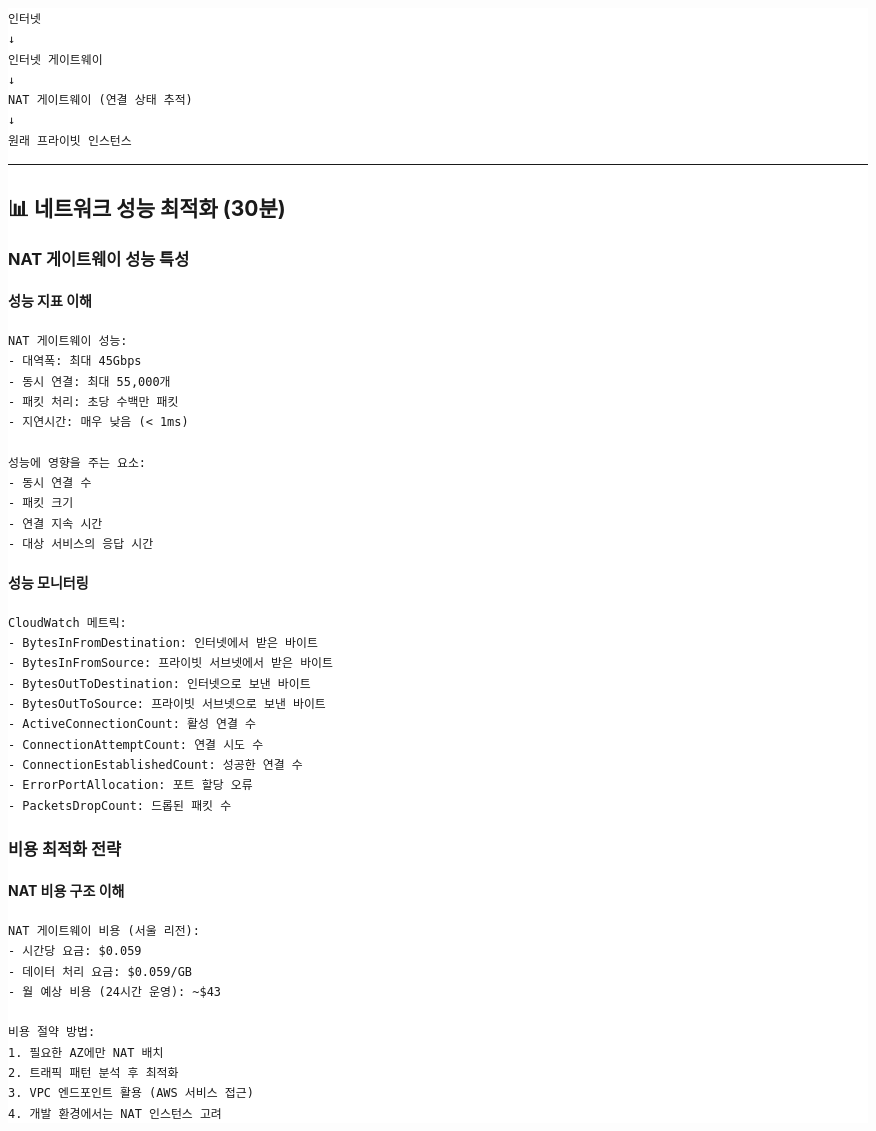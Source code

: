 ```
인터넷
↓
인터넷 게이트웨이
↓
NAT 게이트웨이 (연결 상태 추적)
↓
원래 프라이빗 인스턴스
```

---

## 📊 네트워크 성능 최적화 (30분)

### NAT 게이트웨이 성능 특성

#### 성능 지표 이해
```
NAT 게이트웨이 성능:
- 대역폭: 최대 45Gbps
- 동시 연결: 최대 55,000개
- 패킷 처리: 초당 수백만 패킷
- 지연시간: 매우 낮음 (< 1ms)

성능에 영향을 주는 요소:
- 동시 연결 수
- 패킷 크기
- 연결 지속 시간
- 대상 서비스의 응답 시간
```

#### 성능 모니터링
```
CloudWatch 메트릭:
- BytesInFromDestination: 인터넷에서 받은 바이트
- BytesInFromSource: 프라이빗 서브넷에서 받은 바이트
- BytesOutToDestination: 인터넷으로 보낸 바이트
- BytesOutToSource: 프라이빗 서브넷으로 보낸 바이트
- ActiveConnectionCount: 활성 연결 수
- ConnectionAttemptCount: 연결 시도 수
- ConnectionEstablishedCount: 성공한 연결 수
- ErrorPortAllocation: 포트 할당 오류
- PacketsDropCount: 드롭된 패킷 수
```

### 비용 최적화 전략

#### NAT 비용 구조 이해
```
NAT 게이트웨이 비용 (서울 리전):
- 시간당 요금: $0.059
- 데이터 처리 요금: $0.059/GB
- 월 예상 비용 (24시간 운영): ~$43

비용 절약 방법:
1. 필요한 AZ에만 NAT 배치
2. 트래픽 패턴 분석 후 최적화
3. VPC 엔드포인트 활용 (AWS 서비스 접근)
4. 개발 환경에서는 NAT 인스턴스 고려
```

